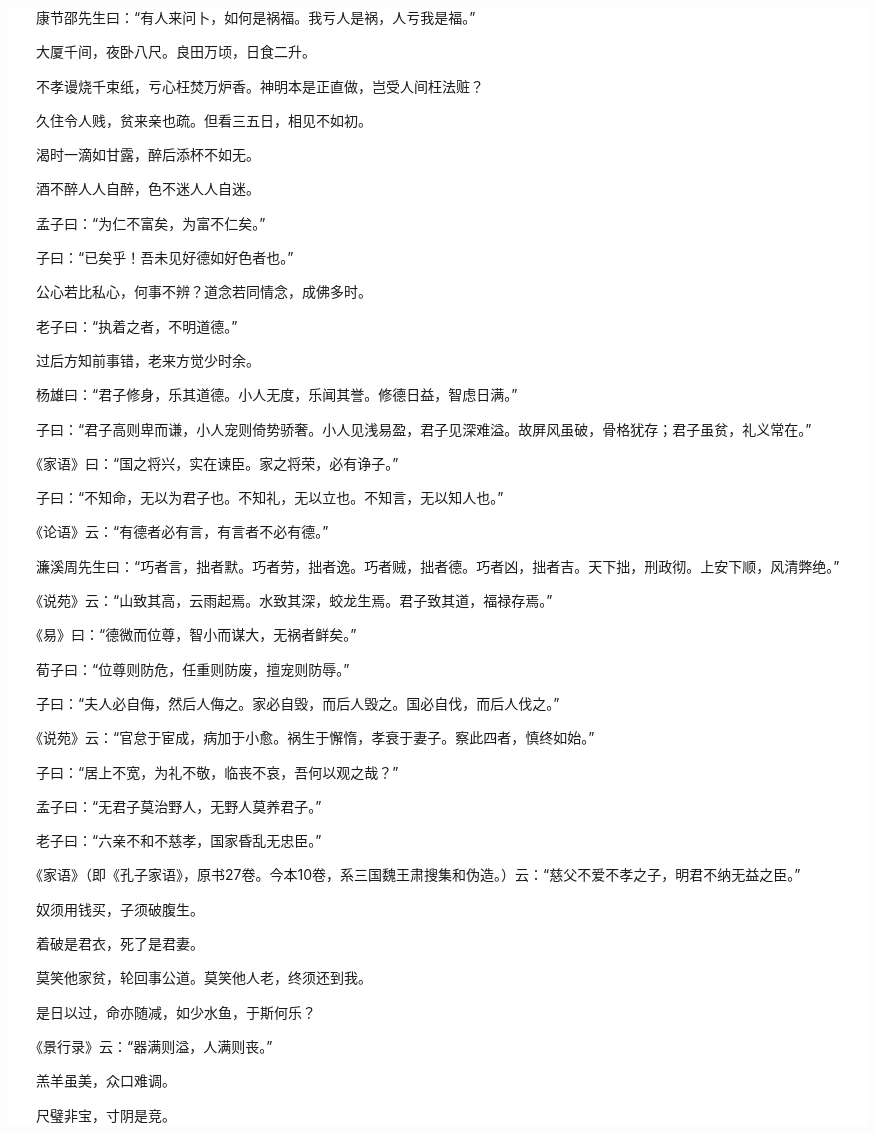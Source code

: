 　　康节邵先生曰：“有人来问卜，如何是祸福。我亏人是祸，人亏我是福。”

　　大厦千间，夜卧八尺。良田万顷，日食二升。

　　不孝谩烧千束纸，亏心枉焚万炉香。神明本是正直做，岂受人间枉法赃？

　　久住令人贱，贫来亲也疏。但看三五日，相见不如初。

　　渴时一滴如甘露，醉后添杯不如无。

　　酒不醉人人自醉，色不迷人人自迷。

　　孟子曰：“为仁不富矣，为富不仁矣。”

　　子曰：“已矣乎！吾未见好德如好色者也。”

　　公心若比私心，何事不辨？道念若同情念，成佛多时。

　　老子曰：“执着之者，不明道德。”

　　过后方知前事错，老来方觉少时余。

　　杨雄曰：“君子修身，乐其道德。小人无度，乐闻其誉。修德日益，智虑日满。”

　　子曰：“君子高则卑而谦，小人宠则倚势骄奢。小人见浅易盈，君子见深难溢。故屏风虽破，骨格犹存；君子虽贫，礼义常在。”

　　《家语》曰：“国之将兴，实在谏臣。家之将荣，必有诤子。”

　　子曰：“不知命，无以为君子也。不知礼，无以立也。不知言，无以知人也。”

　　《论语》云：“有德者必有言，有言者不必有德。”

　　濂溪周先生曰：“巧者言，拙者默。巧者劳，拙者逸。巧者贼，拙者德。巧者凶，拙者吉。天下拙，刑政彻。上安下顺，风清弊绝。”

　　《说苑》云：“山致其高，云雨起焉。水致其深，蛟龙生焉。君子致其道，福禄存焉。”

　　《易》曰：“德微而位尊，智小而谋大，无祸者鲜矣。”

　　荀子曰：“位尊则防危，任重则防废，擅宠则防辱。”

　　子曰：“夫人必自侮，然后人侮之。家必自毁，而后人毁之。国必自伐，而后人伐之。”

　　《说苑》云：“官怠于宦成，病加于小愈。祸生于懈惰，孝衰于妻子。察此四者，慎终如始。”

　　子曰：“居上不宽，为礼不敬，临丧不哀，吾何以观之哉？”

　　孟子曰：“无君子莫治野人，无野人莫养君子。”

　　老子曰：“六亲不和不慈孝，国家昏乱无忠臣。”

　　《家语》（即《孔子家语》，原书27卷。今本10卷，系三国魏王肃搜集和伪造。）云：“慈父不爱不孝之子，明君不纳无益之臣。”

　　奴须用钱买，子须破腹生。

　　着破是君衣，死了是君妻。

　　莫笑他家贫，轮回事公道。莫笑他人老，终须还到我。

　　是日以过，命亦随减，如少水鱼，于斯何乐？

　　《景行录》云：“器满则溢，人满则丧。”

　　羔羊虽美，众口难调。

　　尺璧非宝，寸阴是竞。

